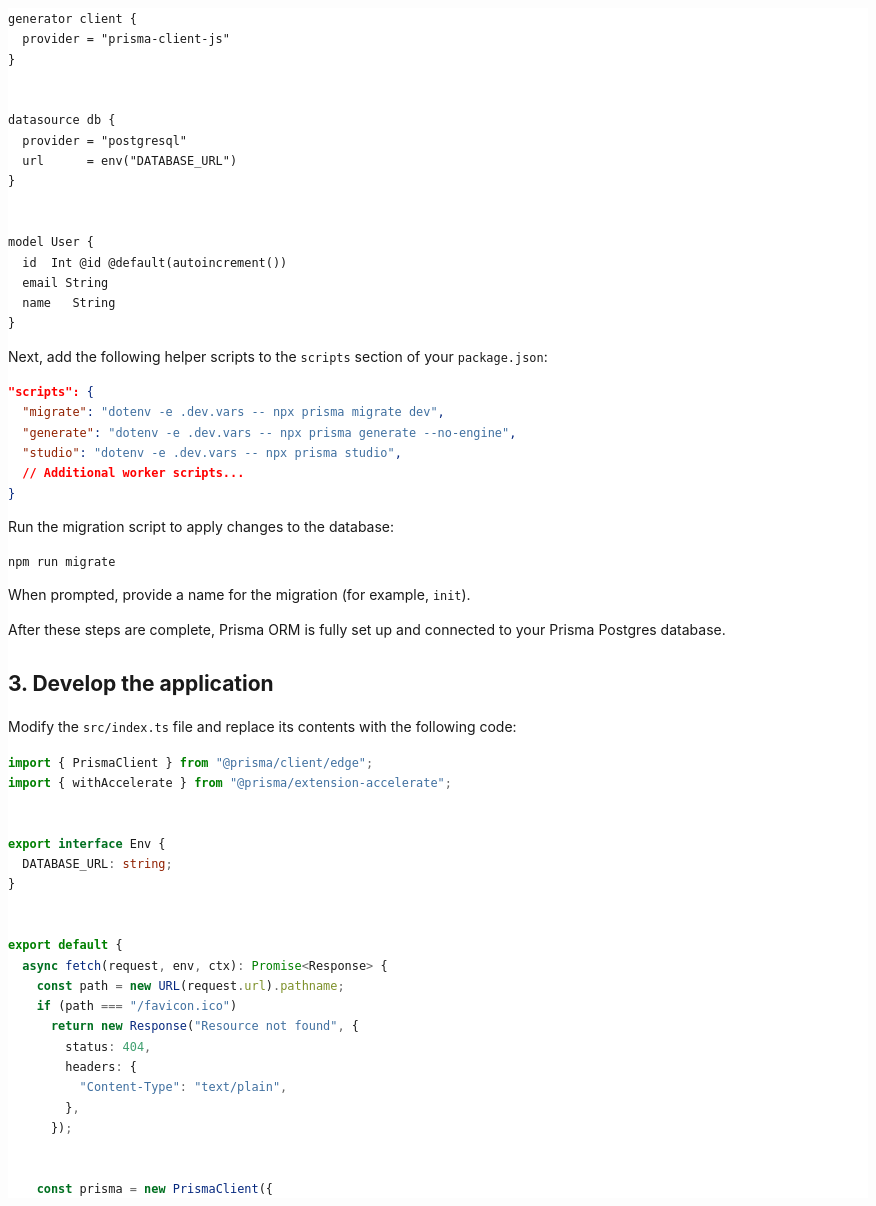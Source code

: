 ```prisma
generator client {
  provider = "prisma-client-js"
}


datasource db {
  provider = "postgresql"
  url      = env("DATABASE_URL")
}


model User {
  id  Int @id @default(autoincrement())
  email String
  name   String
}
```

Next, add the following helper scripts to the `scripts` section of your `package.json`:

```json
"scripts": {
  "migrate": "dotenv -e .dev.vars -- npx prisma migrate dev",
  "generate": "dotenv -e .dev.vars -- npx prisma generate --no-engine",
  "studio": "dotenv -e .dev.vars -- npx prisma studio",
  // Additional worker scripts...
}
```

Run the migration script to apply changes to the database:

```sh
npm run migrate
```

When prompted, provide a name for the migration (for example, `init`).

After these steps are complete, Prisma ORM is fully set up and connected to your Prisma Postgres database.

## 3. Develop the application

Modify the `src/index.ts` file and replace its contents with the following code:

```ts
import { PrismaClient } from "@prisma/client/edge";
import { withAccelerate } from "@prisma/extension-accelerate";


export interface Env {
  DATABASE_URL: string;
}


export default {
  async fetch(request, env, ctx): Promise<Response> {
    const path = new URL(request.url).pathname;
    if (path === "/favicon.ico")
      return new Response("Resource not found", {
        status: 404,
        headers: {
          "Content-Type": "text/plain",
        },
      });


    const prisma = new PrismaClient({
```